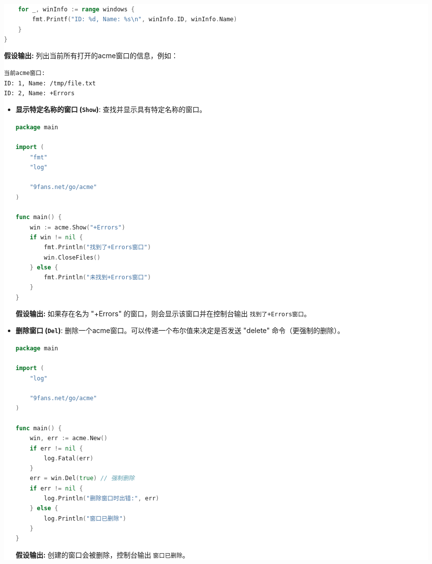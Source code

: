   ```go
       for _, winInfo := range windows {
           fmt.Printf("ID: %d, Name: %s\n", winInfo.ID, winInfo.Name)
       }
   }
   ```
   **假设输出:**  列出当前所有打开的acme窗口的信息，例如：
   ```
   当前acme窗口:
   ID: 1, Name: /tmp/file.txt
   ID: 2, Name: +Errors
   ```

* **显示特定名称的窗口 (`Show`)**:  查找并显示具有特定名称的窗口。
   ```go
   package main

   import (
       "fmt"
       "log"

       "9fans.net/go/acme"
   )

   func main() {
       win := acme.Show("+Errors")
       if win != nil {
           fmt.Println("找到了+Errors窗口")
           win.CloseFiles()
       } else {
           fmt.Println("未找到+Errors窗口")
       }
   }
   ```
   **假设输出:** 如果存在名为 "+Errors" 的窗口，则会显示该窗口并在控制台输出 `找到了+Errors窗口`。

* **删除窗口 (`Del`)**:  删除一个acme窗口。可以传递一个布尔值来决定是否发送 "delete" 命令（更强制的删除）。
   ```go
   package main

   import (
       "log"

       "9fans.net/go/acme"
   )

   func main() {
       win, err := acme.New()
       if err != nil {
           log.Fatal(err)
       }
       err = win.Del(true) // 强制删除
       if err != nil {
           log.Println("删除窗口时出错:", err)
       } else {
           log.Println("窗口已删除")
       }
   }
   ```
   **假设输出:** 创建的窗口会被删除，控制台输出 `窗口已删除`。
